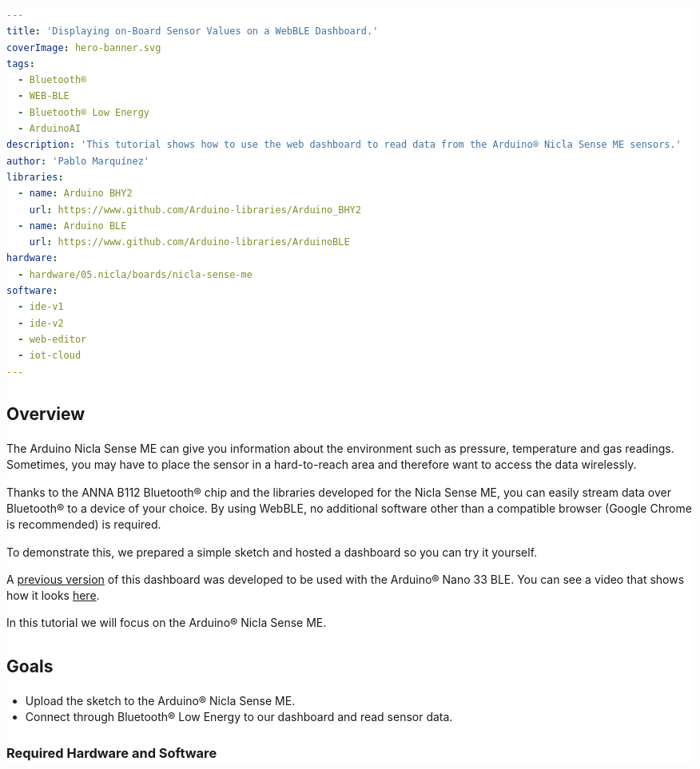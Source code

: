 ```yaml
---
title: 'Displaying on-Board Sensor Values on a WebBLE Dashboard.'
coverImage: hero-banner.svg
tags: 
  - Bluetooth®
  - WEB-BLE
  - Bluetooth® Low Energy
  - ArduinoAI
description: 'This tutorial shows how to use the web dashboard to read data from the Arduino® Nicla Sense ME sensors.'
author: 'Pablo Marquínez'
libraries:
  - name: Arduino BHY2
    url: https://www.github.com/Arduino-libraries/Arduino_BHY2
  - name: Arduino BLE
    url: https://www.github.com/Arduino-libraries/ArduinoBLE
hardware:
  - hardware/05.nicla/boards/nicla-sense-me
software:
  - ide-v1
  - ide-v2
  - web-editor
  - iot-cloud
---
```


## Overview
The Arduino Nicla Sense ME can give you information about the environment such as pressure, temperature and gas readings. Sometimes, you may have to place the sensor in a hard-to-reach area and therefore want to access the data wirelessly.

Thanks to the ANNA B112 Bluetooth® chip and the libraries developed for the Nicla Sense ME, you can easily stream data over Bluetooth® to a device of your choice. By using WebBLE, no additional software other than a compatible browser (Google Chrome is recommended) is required.

To demonstrate this, we prepared a simple sketch and hosted a dashboard so you can try it yourself. 

A [previous version](https://arduino.github.io/ArduinoAI/BLESense-test-dashboard/) of this dashboard was developed to be used with the Arduino® Nano 33 BLE. You can see a video that shows how it looks [here](https://www.facebook.com/official.arduino/videos/ble-sense-test-dashboard/336762167617547/). 

In this tutorial we will focus on the Arduino® Nicla Sense ME.

## Goals

- Upload the sketch to the Arduino® Nicla Sense ME.
- Connect through Bluetooth® Low Energy to our dashboard and read sensor data.

### Required Hardware and Software
